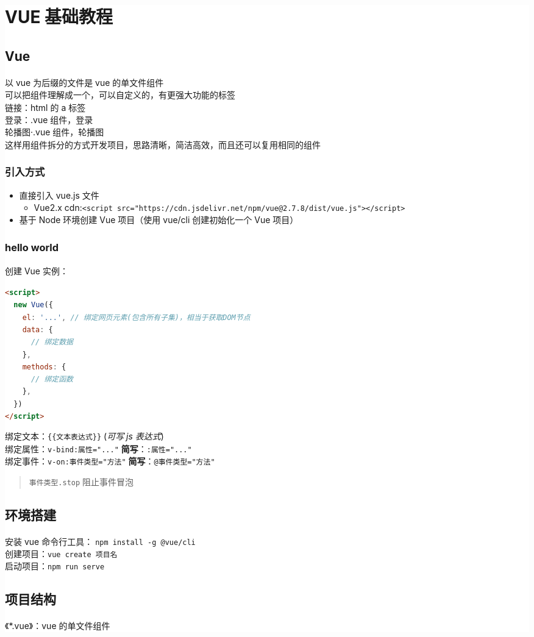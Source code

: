 # VUE 基础教程

## Vue

以 vue 为后缀的文件是 vue 的单文件组件  
可以把组件理解成一个，可以自定义的，有更强大功能的标签  
链接：html 的 a 标签  
登录：.vue 组件，登录  
轮播图·.vue 组件，轮播图  
这样用组件拆分的方式开发项目，思路清晰，简洁高效，而且还可以复用相同的组件

### 引入方式

- 直接引入 vue.js 文件
  - Vue2.x cdn:`<script src="https://cdn.jsdelivr.net/npm/vue@2.7.8/dist/vue.js"></script>`
- 基于 Node 环境创建 Vue 项目（使用 vue/cli 创建初始化一个 Vue 项目）

### hello world

创建 Vue 实例：

```html
<script>
  new Vue({
    el: '...', // 绑定网页元素(包含所有子集)，相当于获取DOM节点
    data: {
      // 绑定数据
    },
    methods: {
      // 绑定函数
    },
  })
</script>
```

绑定文本：`{{文本表达式}}` (_可写 js 表达式_)  
绑定属性：`v-bind:属性="..."` **简写**：`:属性="..."`  
绑定事件：`v-on:事件类型="方法"` **简写**：`@事件类型="方法"`

> `事件类型.stop` 阻止事件冒泡

## 环境搭建

安装 vue 命令行工具： `npm install -g @vue/cli`  
创建项目：`vue create 项目名`  
启动项目：`npm run serve`

## 项目结构

《\*.vue》：vue 的单文件组件
